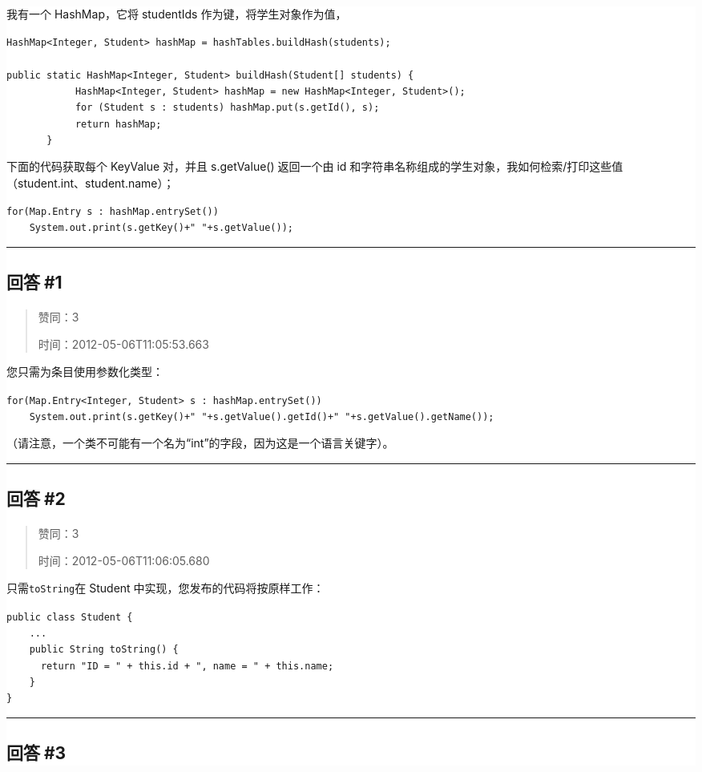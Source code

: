 我有一个 HashMap，它将 studentIds 作为键，将学生对象作为值，

```
HashMap<Integer, Student> hashMap = hashTables.buildHash(students);

public static HashMap<Integer, Student> buildHash(Student[] students) {
            HashMap<Integer, Student> hashMap = new HashMap<Integer, Student>();
            for (Student s : students) hashMap.put(s.getId(), s);
            return hashMap;
       } 
```

下面的代码获取每个 KeyValue 对，并且 s.getValue() 返回一个由 id 和字符串名称组成的学生对象，我如何检索/打印这些值（student.int、student.name）；

```
for(Map.Entry s : hashMap.entrySet())
    System.out.print(s.getKey()+" "+s.getValue()); 
```

* * *

## 回答 #1

> 赞同：3
> 
> 时间：2012-05-06T11:05:53.663

您只需为条目使用参数化类型：

```
for(Map.Entry<Integer, Student> s : hashMap.entrySet())
    System.out.print(s.getKey()+" "+s.getValue().getId()+" "+s.getValue().getName()); 
```

（请注意，一个类不可能有一个名为“int”的字段，因为这是一个语言关键字）。

* * *

## 回答 #2

> 赞同：3
> 
> 时间：2012-05-06T11:06:05.680

只需`toString`在 Student 中实现，您发布的代码将按原样工作：

```
public class Student {
    ...
    public String toString() {
      return "ID = " + this.id + ", name = " + this.name;
    }
} 
```

* * *

## 回答 #3
